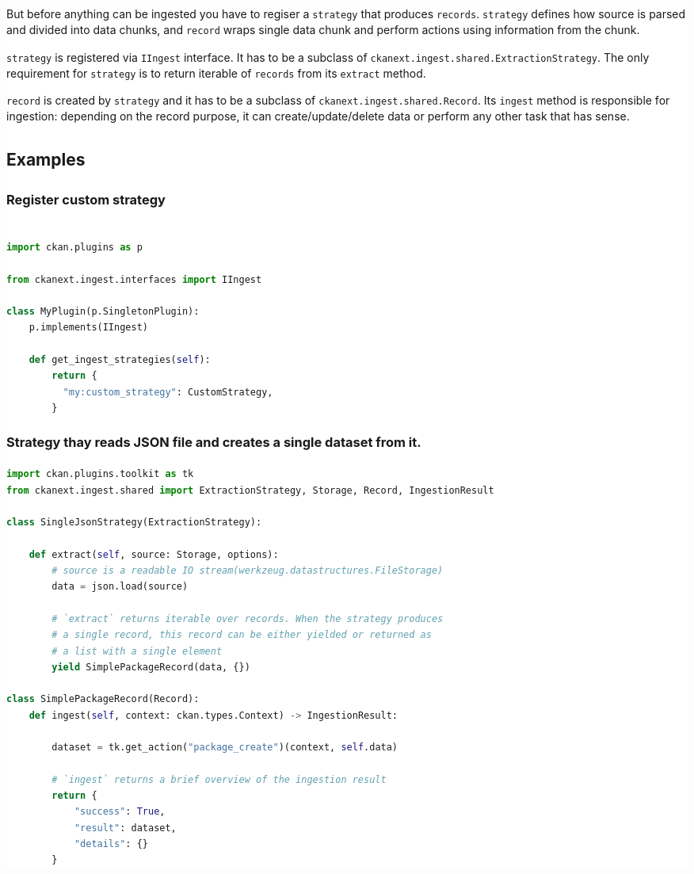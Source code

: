 But before anything can be ingested you have to regiser a `strategy` that
produces `records`. `strategy` defines how source is parsed and divided into
data chunks, and `record` wraps single data chunk and perform actions using
information from the chunk.

`strategy` is registered via `IIngest` interface. It has to be a subclass of
`ckanext.ingest.shared.ExtractionStrategy`. The only requirement for
`strategy` is to return iterable of `records` from its `extract` method.

`record` is created by `strategy` and it has to be a subclass of
`ckanext.ingest.shared.Record`. Its `ingest` method is responsible for
ingestion: depending on the record purpose, it can create/update/delete data or
perform any other task that has sense.


## Examples

### Register custom strategy

```python

import ckan.plugins as p

from ckanext.ingest.interfaces import IIngest

class MyPlugin(p.SingletonPlugin):
    p.implements(IIngest)

    def get_ingest_strategies(self):
        return {
          "my:custom_strategy": CustomStrategy,
        }

```

### Strategy thay reads JSON file and creates a single dataset from it.
```python
import ckan.plugins.toolkit as tk
from ckanext.ingest.shared import ExtractionStrategy, Storage, Record, IngestionResult

class SingleJsonStrategy(ExtractionStrategy):

    def extract(self, source: Storage, options):
        # source is a readable IO stream(werkzeug.datastructures.FileStorage)
        data = json.load(source)

        # `extract` returns iterable over records. When the strategy produces
        # a single record, this record can be either yielded or returned as
        # a list with a single element
        yield SimplePackageRecord(data, {})

class SimplePackageRecord(Record):
    def ingest(self, context: ckan.types.Context) -> IngestionResult:

        dataset = tk.get_action("package_create")(context, self.data)

        # `ingest` returns a brief overview of the ingestion result
        return {
            "success": True,
            "result": dataset,
            "details": {}
        }

```
